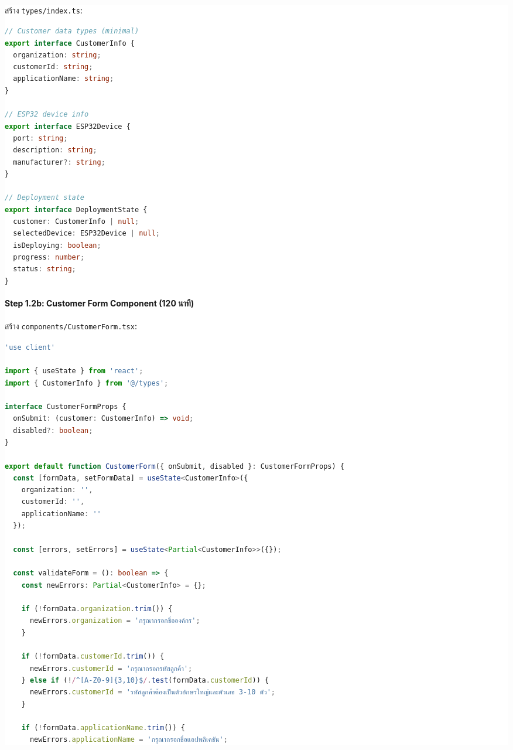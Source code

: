 สร้าง `types/index.ts`:

```typescript
// Customer data types (minimal)
export interface CustomerInfo {
  organization: string;
  customerId: string;
  applicationName: string;
}

// ESP32 device info
export interface ESP32Device {
  port: string;
  description: string;
  manufacturer?: string;
}

// Deployment state
export interface DeploymentState {
  customer: CustomerInfo | null;
  selectedDevice: ESP32Device | null;
  isDeploying: boolean;
  progress: number;
  status: string;
}
```

#### **Step 1.2b: Customer Form Component (120 นาที)**

สร้าง `components/CustomerForm.tsx`:

```typescript
'use client'

import { useState } from 'react';
import { CustomerInfo } from '@/types';

interface CustomerFormProps {
  onSubmit: (customer: CustomerInfo) => void;
  disabled?: boolean;
}

export default function CustomerForm({ onSubmit, disabled }: CustomerFormProps) {
  const [formData, setFormData] = useState<CustomerInfo>({
    organization: '',
    customerId: '',
    applicationName: ''
  });

  const [errors, setErrors] = useState<Partial<CustomerInfo>>({});

  const validateForm = (): boolean => {
    const newErrors: Partial<CustomerInfo> = {};
    
    if (!formData.organization.trim()) {
      newErrors.organization = 'กรุณากรอกชื่อองค์กร';
    }
    
    if (!formData.customerId.trim()) {
      newErrors.customerId = 'กรุณากรอกรหัสลูกค้า';
    } else if (!/^[A-Z0-9]{3,10}$/.test(formData.customerId)) {
      newErrors.customerId = 'รหัสลูกค้าต้องเป็นตัวอักษรใหญ่และตัวเลข 3-10 ตัว';
    }
    
    if (!formData.applicationName.trim()) {
      newErrors.applicationName = 'กรุณากรอกชื่อแอปพลิเคชัน';
```